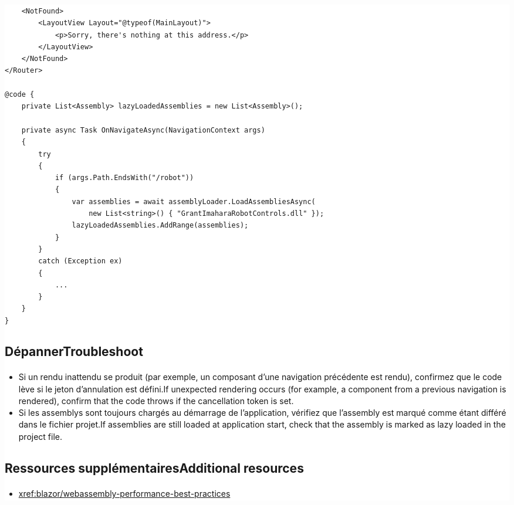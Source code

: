 ```razor
    <NotFound>
        <LayoutView Layout="@typeof(MainLayout)">
            <p>Sorry, there's nothing at this address.</p>
        </LayoutView>
    </NotFound>
</Router>

@code {
    private List<Assembly> lazyLoadedAssemblies = new List<Assembly>();

    private async Task OnNavigateAsync(NavigationContext args)
    {
        try
        {
            if (args.Path.EndsWith("/robot"))
            {
                var assemblies = await assemblyLoader.LoadAssembliesAsync(
                    new List<string>() { "GrantImaharaRobotControls.dll" });
                lazyLoadedAssemblies.AddRange(assemblies);
            }
        }
        catch (Exception ex)
        {
            ...
        }
    }
}
```

## <a name="troubleshoot"></a><span data-ttu-id="75e55-165">Dépanner</span><span class="sxs-lookup"><span data-stu-id="75e55-165">Troubleshoot</span></span>

* <span data-ttu-id="75e55-166">Si un rendu inattendu se produit (par exemple, un composant d’une navigation précédente est rendu), confirmez que le code lève si le jeton d’annulation est défini.</span><span class="sxs-lookup"><span data-stu-id="75e55-166">If unexpected rendering occurs (for example, a component from a previous navigation is rendered), confirm that the code throws if the cancellation token is set.</span></span>
* <span data-ttu-id="75e55-167">Si les assemblys sont toujours chargés au démarrage de l’application, vérifiez que l’assembly est marqué comme étant différé dans le fichier projet.</span><span class="sxs-lookup"><span data-stu-id="75e55-167">If assemblies are still loaded at application start, check that the assembly is marked as lazy loaded in the project file.</span></span>

## <a name="additional-resources"></a><span data-ttu-id="75e55-168">Ressources supplémentaires</span><span class="sxs-lookup"><span data-stu-id="75e55-168">Additional resources</span></span>

* <xref:blazor/webassembly-performance-best-practices>
